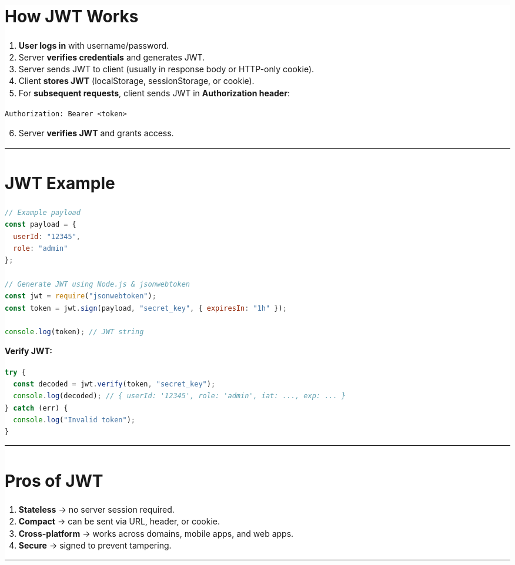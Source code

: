 #  **How JWT Works**

1. **User logs in** with username/password.
2. Server **verifies credentials** and generates JWT.
3. Server sends JWT to client (usually in response body or HTTP-only cookie).
4. Client **stores JWT** (localStorage, sessionStorage, or cookie).
5. For **subsequent requests**, client sends JWT in **Authorization header**:

```
Authorization: Bearer <token>
```

6. Server **verifies JWT** and grants access.

---

#  **JWT Example**

```js
// Example payload
const payload = {
  userId: "12345",
  role: "admin"
};

// Generate JWT using Node.js & jsonwebtoken
const jwt = require("jsonwebtoken");
const token = jwt.sign(payload, "secret_key", { expiresIn: "1h" });

console.log(token); // JWT string
```

**Verify JWT:**

```js
try {
  const decoded = jwt.verify(token, "secret_key");
  console.log(decoded); // { userId: '12345', role: 'admin', iat: ..., exp: ... }
} catch (err) {
  console.log("Invalid token");
}
```

---

#  **Pros of JWT**

1. **Stateless** → no server session required.
2. **Compact** → can be sent via URL, header, or cookie.
3. **Cross-platform** → works across domains, mobile apps, and web apps.
4. **Secure** → signed to prevent tampering.

---